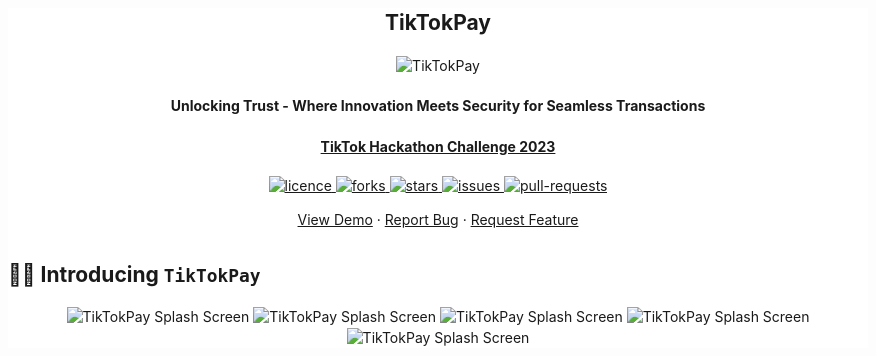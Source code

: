 <h2 align="center"><b>TikTokPay</b></h2>

<p align="center">
<img src="https://github.com/pinguin247/TikTokPay/assets/47933193/bf193822-0b12-46fa-b021-619619d85c04" alt="TikTokPay" width="100" />
</p>

<h4 align="center">
  <b>Unlocking Trust - Where Innovation Meets Security for Seamless Transactions</b>
  <br /><br />
  <a href="https://tiktokhackathonchallenge2023.devpost.com/">TikTok Hackathon Challenge 2023</a>
</h4>

<p align="center">
<a href="https://github.com/pinguin247/TikTokPay/blob/master/LICENSE" target="blank">
<img src="https://img.shields.io/github/license/pinguin247/TikTokPay?style=flat-square" alt="licence" />
</a>
<a href="https://github.com/pinguin247/TikTokPay/fork" target="blank">
<img src="https://img.shields.io/github/forks/pinguin247/TikTokPay?style=flat-square" alt="forks"/>
</a>
<a href="https://github.com/pinguin247/TikTokPay/stargazers" target="blank">
<img src="https://img.shields.io/github/stars/pinguin247/TikTokPay?style=flat-square" alt="stars"/>
</a>
<a href="https://github.com/pinguin247/TikTokPay/issues" target="blank">
<img src="https://img.shields.io/github/issues/pinguin247/TikTokPay?style=flat-square" alt="issues"/>
</a>
<a href="https://github.com/pinguin247/TikTokPay/pulls" target="blank">
<img src="https://img.shields.io/github/issues-pr/pinguin247/TikTokPay?style=flat-square" alt="pull-requests"/>
</a>
</p>

<p align="center">
    <a href="https://youtu.be/Vbf1Jr0XYRo">View Demo</a>
    ·
    <a href="https://github.com/pinguin247/TikTokPay/issues/new/choose">Report Bug</a>
    ·
    <a href="https://github.com/pinguin247/TikTokPay/issues/new/choose">Request Feature</a>
</p>

## 👋🏻 Introducing `TikTokPay`

<p align="center">  
  <img src="https://github.com/pinguin247/TikTokPay/assets/47933193/6646364e-2573-45ff-89e6-254704614d81" alt="TikTokPay Splash Screen" height=400 />
  <img src="https://github.com/pinguin247/TikTokPay/assets/47933193/a6e97734-62a0-49bd-99f2-6ba6636f7b71" alt="TikTokPay Splash Screen" height=400 />
  <img src="https://github.com/pinguin247/TikTokPay/assets/47933193/36e737f1-b908-44fa-b65f-7930f4728ba4" alt="TikTokPay Splash Screen" height=400 />
  <img src="https://github.com/pinguin247/TikTokPay/assets/47933193/8f76b5c8-2c94-42a8-8425-69a3c0ddd975" alt="TikTokPay Splash Screen" height=400 />
  <img src="https://github.com/pinguin247/TikTokPay/assets/47933193/20a21aee-e59e-48e9-942a-8b87de570ecb" alt="TikTokPay Splash Screen" height=400 />
</p>
